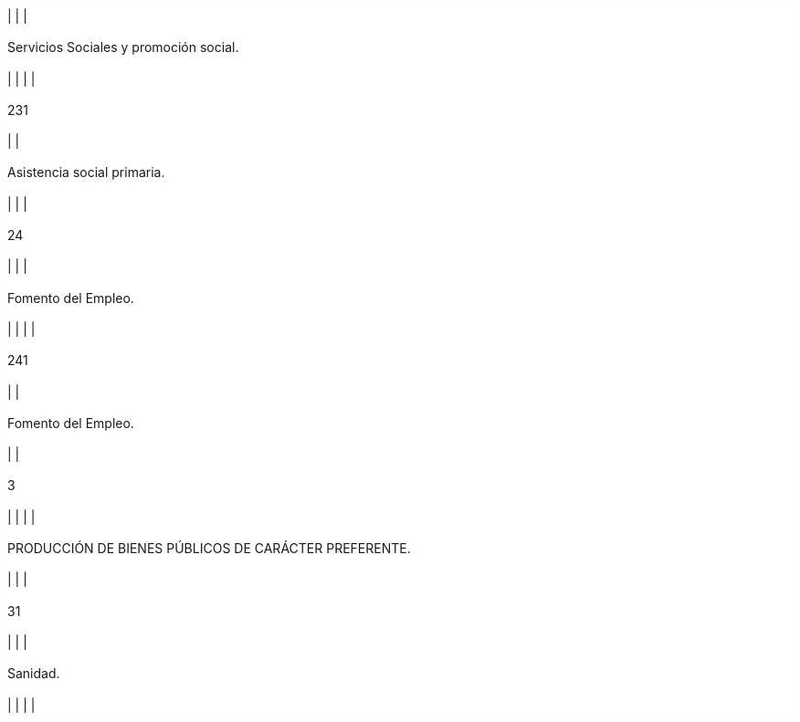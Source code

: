  |  |  | 

Servicios Sociales y promoción social.

 |
|  |  | 

231

 |  | 

Asistencia social primaria.

 |
|  | 

24

 |  |  | 

Fomento del Empleo.

 |
|  |  | 

241

 |  | 

Fomento del Empleo.

 |
| 

3

 |  |  |  | 

PRODUCCIÓN DE BIENES PÚBLICOS DE CARÁCTER PREFERENTE.

 |
|  | 

31

 |  |  | 

Sanidad.

 |
|  |  | 
